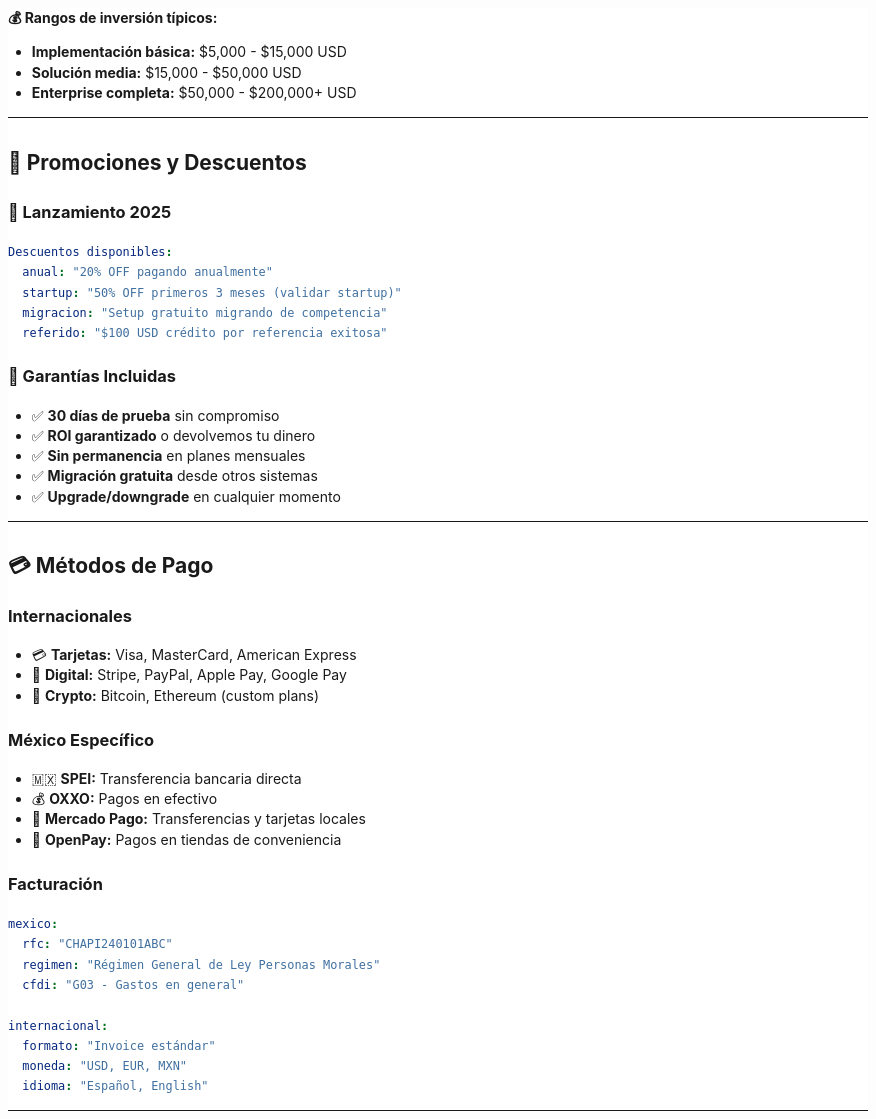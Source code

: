 **💰 Rangos de inversión típicos:**

- **Implementación básica:** $5,000 - $15,000 USD
- **Solución media:** $15,000 - $50,000 USD  
- **Enterprise completa:** $50,000 - $200,000+ USD

---

## 🎁 Promociones y Descuentos

### **🚀 Lanzamiento 2025**

```yaml
Descuentos disponibles:
  anual: "20% OFF pagando anualmente"
  startup: "50% OFF primeros 3 meses (validar startup)"
  migracion: "Setup gratuito migrando de competencia"
  referido: "$100 USD crédito por referencia exitosa"
```

### **🎯 Garantías Incluidas**

- ✅ **30 días de prueba** sin compromiso
- ✅ **ROI garantizado** o devolvemos tu dinero
- ✅ **Sin permanencia** en planes mensuales
- ✅ **Migración gratuita** desde otros sistemas
- ✅ **Upgrade/downgrade** en cualquier momento

---

## 💳 Métodos de Pago

### **Internacionales**

- 💳 **Tarjetas:** Visa, MasterCard, American Express
- 🏦 **Digital:** Stripe, PayPal, Apple Pay, Google Pay
- 🔄 **Crypto:** Bitcoin, Ethereum (custom plans)

### **México Específico**

- 🇲🇽 **SPEI:** Transferencia bancaria directa
- 💰 **OXXO:** Pagos en efectivo
- 📱 **Mercado Pago:** Transferencias y tarjetas locales
- 🏪 **OpenPay:** Pagos en tiendas de conveniencia

### **Facturación**

```yaml
mexico:
  rfc: "CHAPI240101ABC"
  regimen: "Régimen General de Ley Personas Morales"
  cfdi: "G03 - Gastos en general"
  
internacional:
  formato: "Invoice estándar"
  moneda: "USD, EUR, MXN"
  idioma: "Español, English"
```

---